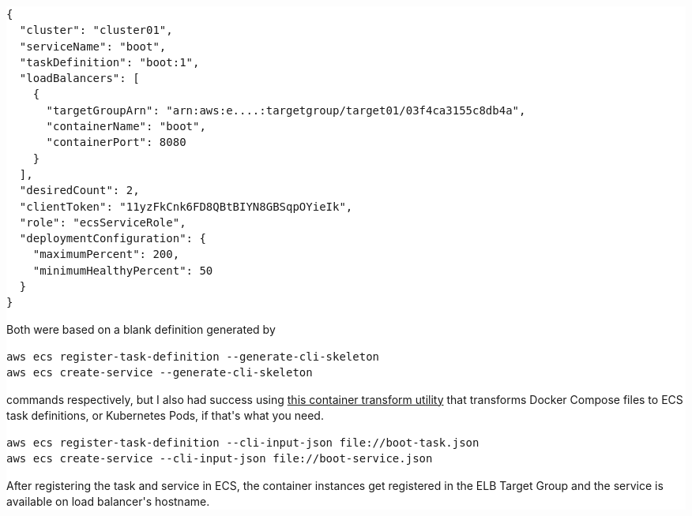 <pre>
{
  "cluster": "cluster01",
  "serviceName": "boot",
  "taskDefinition": "boot:1",
  "loadBalancers": [
    {
      "targetGroupArn": "arn:aws:e....:targetgroup/target01/03f4ca3155c8db4a",
      "containerName": "boot",
      "containerPort": 8080
    }
  ],
  "desiredCount": 2,
  "clientToken": "11yzFkCnk6FD8QBtBIYN8GBSqpOYieIk",
  "role": "ecsServiceRole",
  "deploymentConfiguration": {
    "maximumPercent": 200,
    "minimumHealthyPercent": 50
  }
}  
</pre>
 
Both were based on a blank definition generated by 

<pre>
aws ecs register-task-definition --generate-cli-skeleton
aws ecs create-service --generate-cli-skeleton
</pre>

commands respectively, but I also had success using [this container transform utility](https://github.com/micahhausler/container-transform) that transforms Docker Compose files to ECS task definitions, or Kubernetes Pods, if that's what you need.

<pre>
aws ecs register-task-definition --cli-input-json file://boot-task.json
aws ecs create-service --cli-input-json file://boot-service.json
</pre>

After registering the task and service in ECS, the container instances get registered in the ELB Target Group and the service is available on load balancer's hostname.
